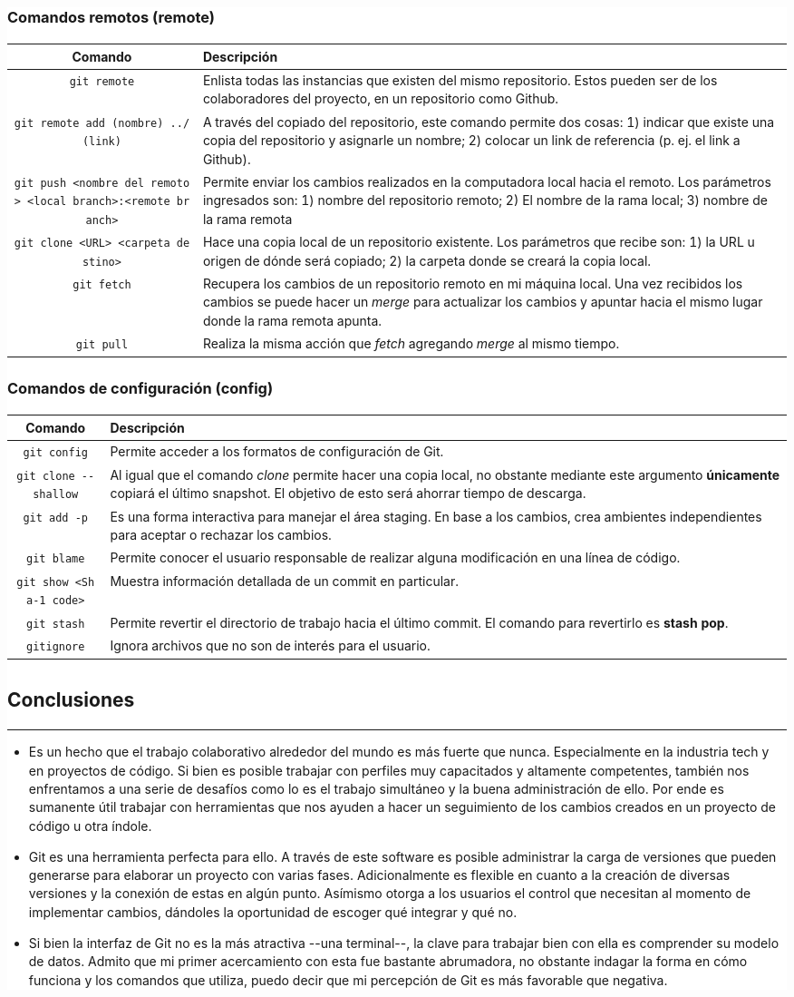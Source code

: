 
### Comandos remotos (remote)

| Comando | Descripción |
| :---: | :--- |
| `git remote`| Enlista todas las instancias que existen del mismo repositorio. Estos pueden ser de los colaboradores del proyecto, en un repositorio como Github.|
|`git remote add (nombre) ../(link)`| A través del copiado del repositorio, este comando permite dos cosas: 1) indicar que existe una copia del repositorio y asignarle un nombre; 2) colocar  un link de referencia (p. ej. el link a Github).
|`git push <nombre del remoto> <local branch>:<remote branch>`| Permite enviar los cambios realizados en la computadora local hacia el remoto. Los parámetros ingresados son: 1) nombre del repositorio remoto; 2) El nombre de la rama local; 3) nombre de la rama remota|
|`git clone <URL> <carpeta destino>`| Hace una copia local de un repositorio existente. Los parámetros que recibe son: 1) la URL u origen de dónde será copiado; 2) la carpeta donde se creará la copia local.|
|`git fetch`| Recupera los cambios de un repositorio remoto en mi máquina local. Una vez recibidos los cambios se puede hacer un *merge* para actualizar los cambios y apuntar hacia el mismo lugar donde la rama remota apunta.|
|`git pull`| Realiza la misma acción que *fetch* agregando *merge* al mismo tiempo.|


### Comandos de configuración (config)

| Comando | Descripción |
| :---: | :--- |
| `git config` | Permite acceder a los formatos de configuración de Git.|
| `git clone --shallow`| Al igual que el comando *clone* permite hacer una copia local, no obstante mediante este argumento **únicamente** copiará el último snapshot. El objetivo de esto será ahorrar tiempo de descarga.|
| `git add -p` | Es una forma interactiva para manejar el área staging. En base a los cambios, crea ambientes independientes para aceptar o rechazar los cambios. |
| `git blame` | Permite conocer el usuario responsable de realizar alguna modificación en una línea de código.|
| `git show <Sha-1 code>`| Muestra información detallada de un commit en particular.|
| `git stash` | Permite revertir el directorio de trabajo hacia el último commit. El comando para revertirlo es **stash pop**.|
| `gitignore`| Ignora archivos que no son de interés para el usuario. |

Conclusiones
---
***

- Es un hecho que el trabajo colaborativo alrededor del mundo es más fuerte que nunca. Especialmente en la industria tech y en proyectos de código. Si bien es posible trabajar con perfiles muy capacitados y altamente competentes, también nos enfrentamos a una serie de desafíos como lo es el trabajo simultáneo y la buena administración de ello. Por ende es sumanente útil trabajar con herramientas que nos ayuden a hacer un seguimiento de los cambios creados en un proyecto de código u otra índole.

- Git es una herramienta perfecta para ello. A través de este software es posible administrar la carga de versiones que pueden generarse para elaborar un proyecto con varias fases. Adicionalmente es flexible en cuanto a la creación de diversas versiones y la conexión de estas en algún punto. Asímismo otorga a los usuarios el control que necesitan al momento de implementar cambios, dándoles la oportunidad de escoger qué integrar y qué no.

- Si bien la interfaz de Git no es la más atractiva --una terminal--, la clave para trabajar bien con ella es comprender su modelo de datos. Admito que mi primer acercamiento con esta fue bastante abrumadora, no obstante indagar la forma en cómo funciona y los comandos que utiliza, puedo decir que mi percepción de Git es más favorable que negativa.
